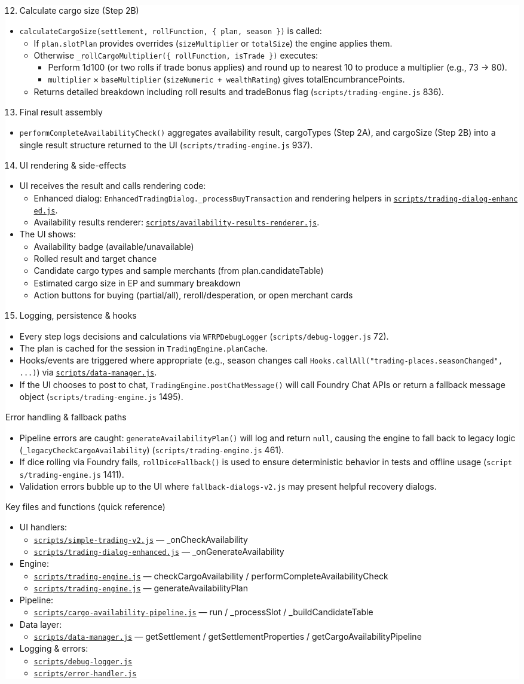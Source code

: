 12) Calculate cargo size (Step 2B)
   - `calculateCargoSize(settlement, rollFunction, { plan, season })` is called:
     - If `plan.slotPlan` provides overrides (`sizeMultiplier` or `totalSize`) the engine applies them.
     - Otherwise `_rollCargoMultiplier({ rollFunction, isTrade })` executes:
       - Perform 1d100 (or two rolls if trade bonus applies) and round up to nearest 10 to produce a multiplier (e.g., 73 -> 80).
       - `multiplier` × `baseMultiplier` (`sizeNumeric + wealthRating`) gives totalEncumbrancePoints.
     - Returns detailed breakdown including roll results and tradeBonus flag (`scripts/trading-engine.js` 836).

13) Final result assembly
   - `performCompleteAvailabilityCheck()` aggregates availability result, cargoTypes (Step 2A), and cargoSize (Step 2B) into a single result structure returned to the UI (`scripts/trading-engine.js` 937).

14) UI rendering & side-effects
   - UI receives the result and calls rendering code:
     - Enhanced dialog: `EnhancedTradingDialog._processBuyTransaction` and rendering helpers in [`scripts/trading-dialog-enhanced.js`](scripts/trading-dialog-enhanced.js:494).
     - Availability results renderer: [`scripts/availability-results-renderer.js`](scripts/availability-results-renderer.js:6).
   - The UI shows:
     - Availability badge (available/unavailable)
     - Rolled result and target chance
     - Candidate cargo types and sample merchants (from plan.candidateTable)
     - Estimated cargo size in EP and summary breakdown
     - Action buttons for buying (partial/all), reroll/desperation, or open merchant cards

15) Logging, persistence & hooks
   - Every step logs decisions and calculations via `WFRPDebugLogger` (`scripts/debug-logger.js` 72).
   - The plan is cached for the session in `TradingEngine.planCache`.
   - Hooks/events are triggered where appropriate (e.g., season changes call `Hooks.callAll("trading-places.seasonChanged", ...)`) via [`scripts/data-manager.js`](scripts/data-manager.js:1411).
   - If the UI chooses to post to chat, `TradingEngine.postChatMessage()` will call Foundry Chat APIs or return a fallback message object (`scripts/trading-engine.js` 1495).

Error handling & fallback paths

- Pipeline errors are caught: `generateAvailabilityPlan()` will log and return `null`, causing the engine to fall back to legacy logic (`_legacyCheckCargoAvailability`) (`scripts/trading-engine.js` 461).
- If dice rolling via Foundry fails, `rollDiceFallback()` is used to ensure deterministic behavior in tests and offline usage (`scripts/trading-engine.js` 1411).
- Validation errors bubble up to the UI where `fallback-dialogs-v2.js` may present helpful recovery dialogs.

Key files and functions (quick reference)

- UI handlers:
  - [`scripts/simple-trading-v2.js`](scripts/simple-trading-v2.js:235) — _onCheckAvailability
  - [`scripts/trading-dialog-enhanced.js`](scripts/trading-dialog-enhanced.js:417) — _onGenerateAvailability
- Engine:
  - [`scripts/trading-engine.js`](scripts/trading-engine.js:268) — checkCargoAvailability / performCompleteAvailabilityCheck
  - [`scripts/trading-engine.js`](scripts/trading-engine.js:440) — generateAvailabilityPlan
- Pipeline:
  - [`scripts/cargo-availability-pipeline.js`](scripts/cargo-availability-pipeline.js:1) — run / _processSlot / _buildCandidateTable
- Data layer:
  - [`scripts/data-manager.js`](scripts/data-manager.js:789) — getSettlement / getSettlementProperties / getCargoAvailabilityPipeline
- Logging & errors:
  - [`scripts/debug-logger.js`](scripts/debug-logger.js:72)
  - [`scripts/error-handler.js`](scripts/error-handler.js:15)
